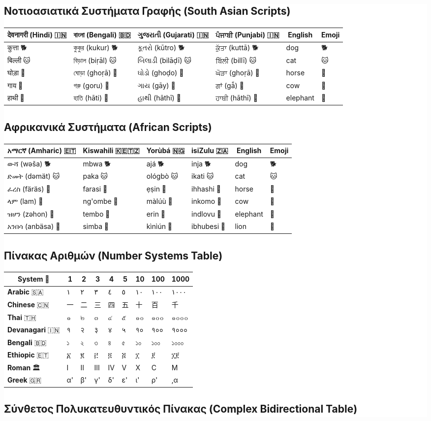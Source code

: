 ## Νοτιοασιατικά Συστήματα Γραφής (South Asian Scripts)

| **देवनागरी** (Hindi) 🇮🇳 | **বাংলা** (Bengali) 🇧🇩 | **ગુજરાતી** (Gujarati) 🇮🇳 | **ਪੰਜਾਬੀ** (Punjabi) 🇮🇳 | **English** | **Emoji** |
|------------------------|---------------------|--------------------------|----------------------|-------------|----------|
| कुत्ता 🐕 | কুকুর (kukur) 🐕 | કૂતરો (kūtro) 🐕 | ਕੁੱਤਾ (kuttā) 🐕 | dog | 🐕 |
| बिल्ली 🐱 | বিড়াল (biṛāl) 🐱 | બિલાડી (bilāḍī) 🐱 | ਬਿੱਲੀ (billī) 🐱 | cat | 🐱 |
| घोड़ा 🐴 | ঘোড়া (ghoṛā) 🐴 | ઘોડો (ghoḍo) 🐴 | ਘੋੜਾ (ghoṛā) 🐴 | horse | 🐴 |
| गाय 🐄 | গরু (goru) 🐄 | ગાય (gāy) 🐄 | ਗਾਂ (gā̃) 🐄 | cow | 🐄 |
| हाथी 🐘 | হাতি (hāti) 🐘 | હાથી (hāthī) 🐘 | ਹਾਥੀ (hāthī) 🐘 | elephant | 🐘 |

## Αφρικανικά Συστήματα (African Scripts)

| **አማርኛ** (Amharic) 🇪🇹 | **Kiswahili** 🇰🇪🇹🇿 | **Yorùbá** 🇳🇬 | **isiZulu** 🇿🇦 | **English** | **Emoji** |
|---------------------|-------------------|---------------|---------------|-------------|----------|
| ውሻ (wəša) 🐕 | mbwa 🐕 | ajá 🐕 | inja 🐕 | dog | 🐕 |
| ድመት (dəmät) 🐱 | paka 🐱 | ológbò 🐱 | ikati 🐱 | cat | 🐱 |
| ፈረስ (färäs) 🐴 | farasi 🐴 | ẹṣin 🐴 | ihhashi 🐴 | horse | 🐴 |
| ላም (lam) 🐄 | ng'ombe 🐄 | màlúù 🐄 | inkomo 🐄 | cow | 🐄 |
| ዝሆን (zəhon) 🐘 | tembo 🐘 | erin 🐘 | indlovu 🐘 | elephant | 🐘 |
| አንበሳ (anbäsa) 🦁 | simba 🦁 | kìnìún 🦁 | ibhubesi 🦁 | lion | 🦁 |

## Πίνακας Αριθμών (Number Systems Table)

| **System** 🔢 | **1** | **2** | **3** | **4** | **5** | **10** | **100** | **1000** |
|--------------|------|------|------|------|------|--------|---------|----------|
| **Arabic** 🇸🇦 | ١ | ٢ | ٣ | ٤ | ٥ | ١٠ | ١٠٠ | ١٠٠٠ |
| **Chinese** 🇨🇳 | 一 | 二 | 三 | 四 | 五 | 十 | 百 | 千 |
| **Thai** 🇹🇭 | ๑ | ๒ | ๓ | ๔ | ๕ | ๑๐ | ๑๐๐ | ๑๐๐๐ |
| **Devanagari** 🇮🇳 | १ | २ | ३ | ४ | ५ | १० | १०० | १००० |
| **Bengali** 🇧🇩 | ১ | ২ | ৩ | ৪ | ৫ | ১০ | ১০০ | ১০০০ |
| **Ethiopic** 🇪🇹 | ፩ | ፪ | ፫ | ፬ | ፭ | ፲ | ፻ | ፲፻ |
| **Roman** 🏛️ | I | II | III | IV | V | X | C | M |
| **Greek** 🇬🇷 | α' | β' | γ' | δ' | ε' | ι' | ρ' | ,α |

## Σύνθετος Πολυκατευθυντικός Πίνακας (Complex Bidirectional Table)
